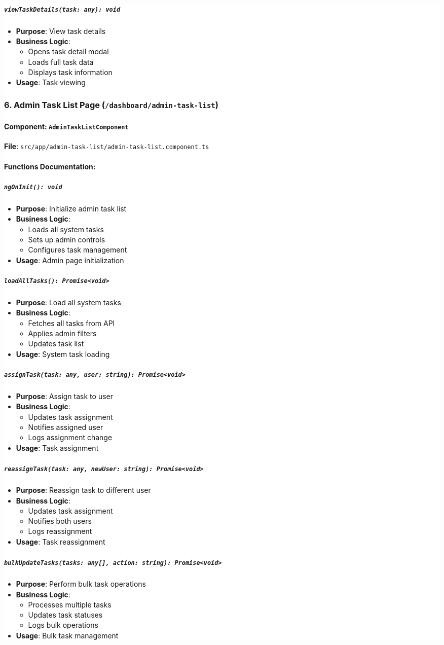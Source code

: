 ##### `viewTaskDetails(task: any): void`
- **Purpose**: View task details
- **Business Logic**:
  - Opens task detail modal
  - Loads full task data
  - Displays task information
- **Usage**: Task viewing

### 6. **Admin Task List Page** (`/dashboard/admin-task-list`)

#### Component: `AdminTaskListComponent`
**File**: `src/app/admin-task-list/admin-task-list.component.ts`

#### Functions Documentation:

##### `ngOnInit(): void`
- **Purpose**: Initialize admin task list
- **Business Logic**:
  - Loads all system tasks
  - Sets up admin controls
  - Configures task management
- **Usage**: Admin page initialization

##### `loadAllTasks(): Promise<void>`
- **Purpose**: Load all system tasks
- **Business Logic**:
  - Fetches all tasks from API
  - Applies admin filters
  - Updates task list
- **Usage**: System task loading

##### `assignTask(task: any, user: string): Promise<void>`
- **Purpose**: Assign task to user
- **Business Logic**:
  - Updates task assignment
  - Notifies assigned user
  - Logs assignment change
- **Usage**: Task assignment

##### `reassignTask(task: any, newUser: string): Promise<void>`
- **Purpose**: Reassign task to different user
- **Business Logic**:
  - Updates task assignment
  - Notifies both users
  - Logs reassignment
- **Usage**: Task reassignment

##### `bulkUpdateTasks(tasks: any[], action: string): Promise<void>`
- **Purpose**: Perform bulk task operations
- **Business Logic**:
  - Processes multiple tasks
  - Updates task statuses
  - Logs bulk operations
- **Usage**: Bulk task management
